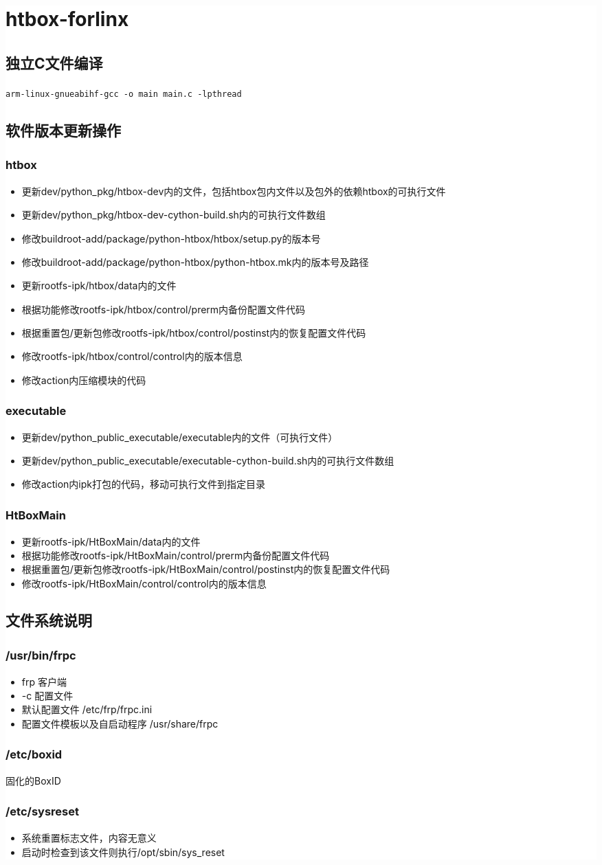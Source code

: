 # htbox-forlinx

## 独立C文件编译
```
arm-linux-gnueabihf-gcc -o main main.c -lpthread
```

## 软件版本更新操作

### htbox
* 更新dev/python_pkg/htbox-dev内的文件，包括htbox包内文件以及包外的依赖htbox的可执行文件
* 更新dev/python_pkg/htbox-dev-cython-build.sh内的可执行文件数组

* 修改buildroot-add/package/python-htbox/htbox/setup.py的版本号
* 修改buildroot-add/package/python-htbox/python-htbox.mk内的版本号及路径

* 更新rootfs-ipk/htbox/data内的文件
* 根据功能修改rootfs-ipk/htbox/control/prerm内备份配置文件代码
* 根据重置包/更新包修改rootfs-ipk/htbox/control/postinst内的恢复配置文件代码
* 修改rootfs-ipk/htbox/control/control内的版本信息

* 修改action内压缩模块的代码

### executable
* 更新dev/python_public_executable/executable内的文件（可执行文件）
* 更新dev/python_public_executable/executable-cython-build.sh内的可执行文件数组

* 修改action内ipk打包的代码，移动可执行文件到指定目录

### HtBoxMain
* 更新rootfs-ipk/HtBoxMain/data内的文件
* 根据功能修改rootfs-ipk/HtBoxMain/control/prerm内备份配置文件代码
* 根据重置包/更新包修改rootfs-ipk/HtBoxMain/control/postinst内的恢复配置文件代码
* 修改rootfs-ipk/HtBoxMain/control/control内的版本信息

## 文件系统说明

### /usr/bin/frpc
* frp 客户端
* -c 配置文件
* 默认配置文件 /etc/frp/frpc.ini
* 配置文件模板以及自启动程序 /usr/share/frpc

### /etc/boxid
固化的BoxID

### /etc/sysreset
* 系统重置标志文件，内容无意义
* 启动时检查到该文件则执行/opt/sbin/sys_reset
